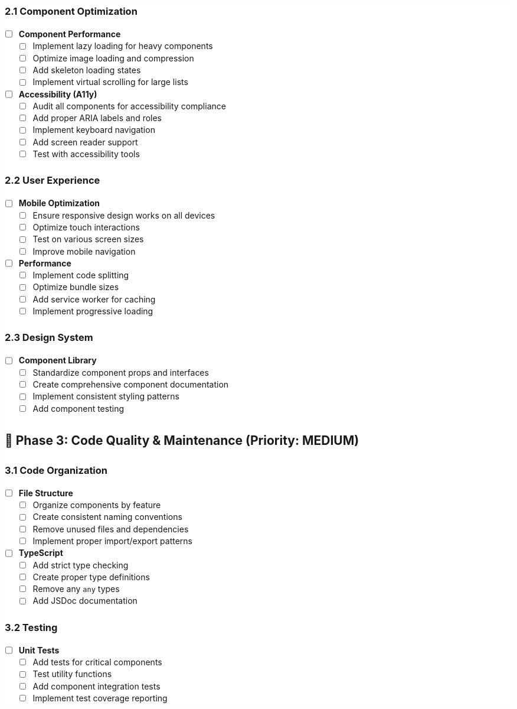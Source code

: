 ### 2.1 Component Optimization
- [ ] **Component Performance**
  - [ ] Implement lazy loading for heavy components
  - [ ] Optimize image loading and compression
  - [ ] Add skeleton loading states
  - [ ] Implement virtual scrolling for large lists

- [ ] **Accessibility (A11y)**
  - [ ] Audit all components for accessibility compliance
  - [ ] Add proper ARIA labels and roles
  - [ ] Implement keyboard navigation
  - [ ] Add screen reader support
  - [ ] Test with accessibility tools

### 2.2 User Experience
- [ ] **Mobile Optimization**
  - [ ] Ensure responsive design works on all devices
  - [ ] Optimize touch interactions
  - [ ] Test on various screen sizes
  - [ ] Improve mobile navigation

- [ ] **Performance**
  - [ ] Implement code splitting
  - [ ] Optimize bundle sizes
  - [ ] Add service worker for caching
  - [ ] Implement progressive loading

### 2.3 Design System
- [ ] **Component Library**
  - [ ] Standardize component props and interfaces
  - [ ] Create comprehensive component documentation
  - [ ] Implement consistent styling patterns
  - [ ] Add component testing

## 🔧 Phase 3: Code Quality & Maintenance (Priority: MEDIUM)

### 3.1 Code Organization
- [ ] **File Structure**
  - [ ] Organize components by feature
  - [ ] Create consistent naming conventions
  - [ ] Remove unused files and dependencies
  - [ ] Implement proper import/export patterns

- [ ] **TypeScript**
  - [ ] Add strict type checking
  - [ ] Create proper type definitions
  - [ ] Remove any `any` types
  - [ ] Add JSDoc documentation

### 3.2 Testing
- [ ] **Unit Tests**
  - [ ] Add tests for critical components
  - [ ] Test utility functions
  - [ ] Add component integration tests
  - [ ] Implement test coverage reporting
